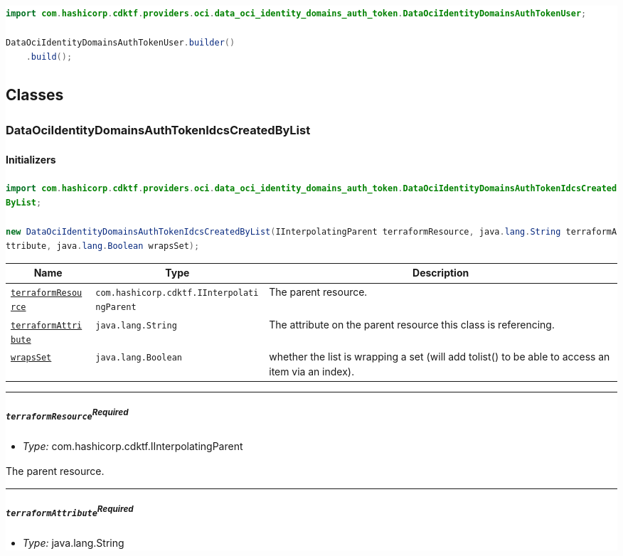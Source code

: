 ```java
import com.hashicorp.cdktf.providers.oci.data_oci_identity_domains_auth_token.DataOciIdentityDomainsAuthTokenUser;

DataOciIdentityDomainsAuthTokenUser.builder()
    .build();
```


## Classes <a name="Classes" id="Classes"></a>

### DataOciIdentityDomainsAuthTokenIdcsCreatedByList <a name="DataOciIdentityDomainsAuthTokenIdcsCreatedByList" id="rhizo-co-terraform-provider-oci.dataOciIdentityDomainsAuthToken.DataOciIdentityDomainsAuthTokenIdcsCreatedByList"></a>

#### Initializers <a name="Initializers" id="rhizo-co-terraform-provider-oci.dataOciIdentityDomainsAuthToken.DataOciIdentityDomainsAuthTokenIdcsCreatedByList.Initializer"></a>

```java
import com.hashicorp.cdktf.providers.oci.data_oci_identity_domains_auth_token.DataOciIdentityDomainsAuthTokenIdcsCreatedByList;

new DataOciIdentityDomainsAuthTokenIdcsCreatedByList(IInterpolatingParent terraformResource, java.lang.String terraformAttribute, java.lang.Boolean wrapsSet);
```

| **Name** | **Type** | **Description** |
| --- | --- | --- |
| <code><a href="#rhizo-co-terraform-provider-oci.dataOciIdentityDomainsAuthToken.DataOciIdentityDomainsAuthTokenIdcsCreatedByList.Initializer.parameter.terraformResource">terraformResource</a></code> | <code>com.hashicorp.cdktf.IInterpolatingParent</code> | The parent resource. |
| <code><a href="#rhizo-co-terraform-provider-oci.dataOciIdentityDomainsAuthToken.DataOciIdentityDomainsAuthTokenIdcsCreatedByList.Initializer.parameter.terraformAttribute">terraformAttribute</a></code> | <code>java.lang.String</code> | The attribute on the parent resource this class is referencing. |
| <code><a href="#rhizo-co-terraform-provider-oci.dataOciIdentityDomainsAuthToken.DataOciIdentityDomainsAuthTokenIdcsCreatedByList.Initializer.parameter.wrapsSet">wrapsSet</a></code> | <code>java.lang.Boolean</code> | whether the list is wrapping a set (will add tolist() to be able to access an item via an index). |

---

##### `terraformResource`<sup>Required</sup> <a name="terraformResource" id="rhizo-co-terraform-provider-oci.dataOciIdentityDomainsAuthToken.DataOciIdentityDomainsAuthTokenIdcsCreatedByList.Initializer.parameter.terraformResource"></a>

- *Type:* com.hashicorp.cdktf.IInterpolatingParent

The parent resource.

---

##### `terraformAttribute`<sup>Required</sup> <a name="terraformAttribute" id="rhizo-co-terraform-provider-oci.dataOciIdentityDomainsAuthToken.DataOciIdentityDomainsAuthTokenIdcsCreatedByList.Initializer.parameter.terraformAttribute"></a>

- *Type:* java.lang.String
